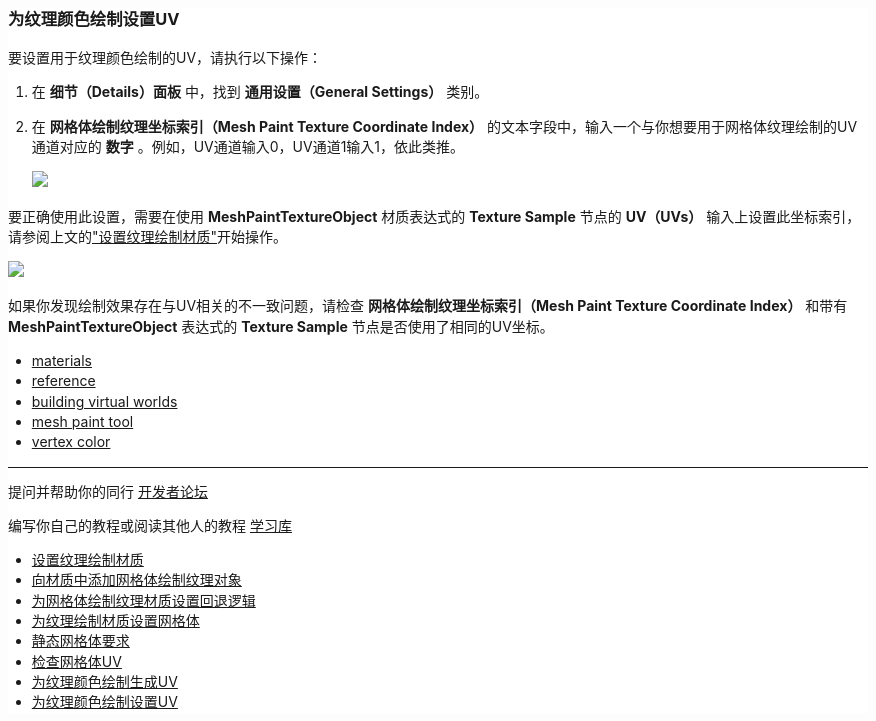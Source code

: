 ### 为纹理颜色绘制设置UV

要设置用于纹理颜色绘制的UV，请执行以下操作：

1.  在 **细节（Details）面板** 中，找到 **通用设置（General Settings）** 类别。
2.  在 **网格体绘制纹理坐标索引（Mesh Paint Texture Coordinate Index）** 的文本字段中，输入一个与你想要用于网格体纹理绘制的UV通道对应的 **数字** 。例如，UV通道输入0，UV通道1输入1，依此类推。
    
    ![](https://d1iv7db44yhgxn.cloudfront.net/documentation/images/7a7a901d-5d04-4cc0-bff2-57ef7b185e8c/mp-tc-texturecoordinate.png)

要正确使用此设置，需要在使用 **MeshPaintTextureObject** 材质表达式的 **Texture Sample** 节点的 **UV（UVs）** 输入上设置此坐标索引，请参阅上文的["设置纹理绘制材质"](/documentation/zh-cn/unreal-engine/setting-up-a-material-and-mesh-for-texture-color-painting-in-unreal-engine#%E8%AE%BE%E7%BD%AE%E7%BA%B9%E7%90%86%E7%BB%98%E5%88%B6%E6%9D%90%E8%B4%A8)开始操作。

![](https://d1iv7db44yhgxn.cloudfront.net/documentation/images/08351743-72a8-4cb2-9d0c-0002bb65a42f/mp-tc-tetxurecoordinatenode.png)

如果你发现绘制效果存在与UV相关的不一致问题，请检查 **网格体绘制纹理坐标索引（Mesh Paint Texture Coordinate Index）** 和带有 **MeshPaintTextureObject** 表达式的 **Texture Sample** 节点是否使用了相同的UV坐标。

-   [materials](https://dev.epicgames.com/community/search?query=materials)
-   [reference](https://dev.epicgames.com/community/search?query=reference)
-   [building virtual worlds](https://dev.epicgames.com/community/search?query=building%20virtual%20worlds)
-   [mesh paint tool](https://dev.epicgames.com/community/search?query=mesh%20paint%20tool)
-   [vertex color](https://dev.epicgames.com/community/search?query=vertex%20color)

* * *

提问并帮助你的同行 [开发者论坛](https://forums.unrealengine.com/categories?tag=unreal-engine)

编写你自己的教程或阅读其他人的教程 [学习库](https://dev.epicgames.com/community/unreal-engine/learning)

-   [设置纹理绘制材质](/documentation/zh-cn/unreal-engine/setting-up-a-material-and-mesh-for-texture-color-painting-in-unreal-engine#%E8%AE%BE%E7%BD%AE%E7%BA%B9%E7%90%86%E7%BB%98%E5%88%B6%E6%9D%90%E8%B4%A8)
-   [向材质中添加网格体绘制纹理对象](/documentation/zh-cn/unreal-engine/setting-up-a-material-and-mesh-for-texture-color-painting-in-unreal-engine#%E5%90%91%E6%9D%90%E8%B4%A8%E4%B8%AD%E6%B7%BB%E5%8A%A0%E7%BD%91%E6%A0%BC%E4%BD%93%E7%BB%98%E5%88%B6%E7%BA%B9%E7%90%86%E5%AF%B9%E8%B1%A1)
-   [为网格体绘制纹理材质设置回退逻辑](/documentation/zh-cn/unreal-engine/setting-up-a-material-and-mesh-for-texture-color-painting-in-unreal-engine#%E4%B8%BA%E7%BD%91%E6%A0%BC%E4%BD%93%E7%BB%98%E5%88%B6%E7%BA%B9%E7%90%86%E6%9D%90%E8%B4%A8%E8%AE%BE%E7%BD%AE%E5%9B%9E%E9%80%80%E9%80%BB%E8%BE%91)
-   [为纹理绘制材质设置网格体](/documentation/zh-cn/unreal-engine/setting-up-a-material-and-mesh-for-texture-color-painting-in-unreal-engine#%E4%B8%BA%E7%BA%B9%E7%90%86%E7%BB%98%E5%88%B6%E6%9D%90%E8%B4%A8%E8%AE%BE%E7%BD%AE%E7%BD%91%E6%A0%BC%E4%BD%93)
-   [静态网格体要求](/documentation/zh-cn/unreal-engine/setting-up-a-material-and-mesh-for-texture-color-painting-in-unreal-engine#%E9%9D%99%E6%80%81%E7%BD%91%E6%A0%BC%E4%BD%93%E8%A6%81%E6%B1%82)
-   [检查网格体UV](/documentation/zh-cn/unreal-engine/setting-up-a-material-and-mesh-for-texture-color-painting-in-unreal-engine#%E6%A3%80%E6%9F%A5%E7%BD%91%E6%A0%BC%E4%BD%93uv)
-   [为纹理颜色绘制生成UV](/documentation/zh-cn/unreal-engine/setting-up-a-material-and-mesh-for-texture-color-painting-in-unreal-engine#%E4%B8%BA%E7%BA%B9%E7%90%86%E9%A2%9C%E8%89%B2%E7%BB%98%E5%88%B6%E7%94%9F%E6%88%90uv)
-   [为纹理颜色绘制设置UV](/documentation/zh-cn/unreal-engine/setting-up-a-material-and-mesh-for-texture-color-painting-in-unreal-engine#%E4%B8%BA%E7%BA%B9%E7%90%86%E9%A2%9C%E8%89%B2%E7%BB%98%E5%88%B6%E8%AE%BE%E7%BD%AEuv)